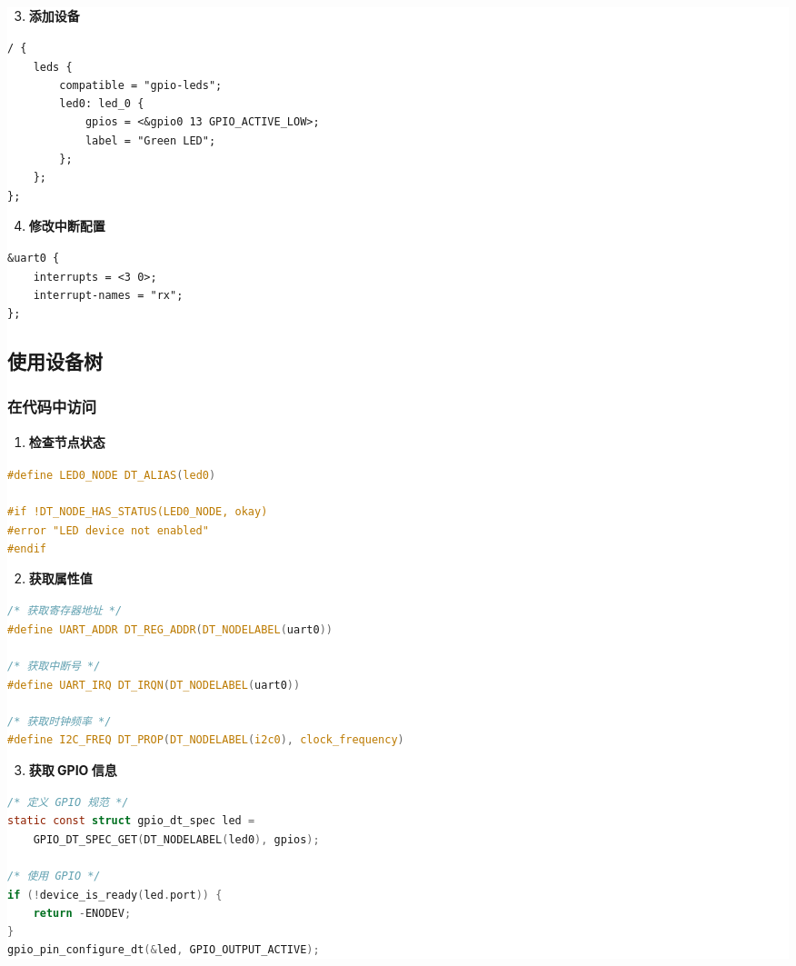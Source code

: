 3. **添加设备**
```dts
/ {
    leds {
        compatible = "gpio-leds";
        led0: led_0 {
            gpios = <&gpio0 13 GPIO_ACTIVE_LOW>;
            label = "Green LED";
        };
    };
};
```

4. **修改中断配置**
```dts
&uart0 {
    interrupts = <3 0>;
    interrupt-names = "rx";
};
```

## 使用设备树

### 在代码中访问

1. **检查节点状态**
```c
#define LED0_NODE DT_ALIAS(led0)

#if !DT_NODE_HAS_STATUS(LED0_NODE, okay)
#error "LED device not enabled"
#endif
```

2. **获取属性值**
```c
/* 获取寄存器地址 */
#define UART_ADDR DT_REG_ADDR(DT_NODELABEL(uart0))

/* 获取中断号 */
#define UART_IRQ DT_IRQN(DT_NODELABEL(uart0))

/* 获取时钟频率 */
#define I2C_FREQ DT_PROP(DT_NODELABEL(i2c0), clock_frequency)
```

3. **获取 GPIO 信息**
```c
/* 定义 GPIO 规范 */
static const struct gpio_dt_spec led =
    GPIO_DT_SPEC_GET(DT_NODELABEL(led0), gpios);

/* 使用 GPIO */
if (!device_is_ready(led.port)) {
    return -ENODEV;
}
gpio_pin_configure_dt(&led, GPIO_OUTPUT_ACTIVE);
```
